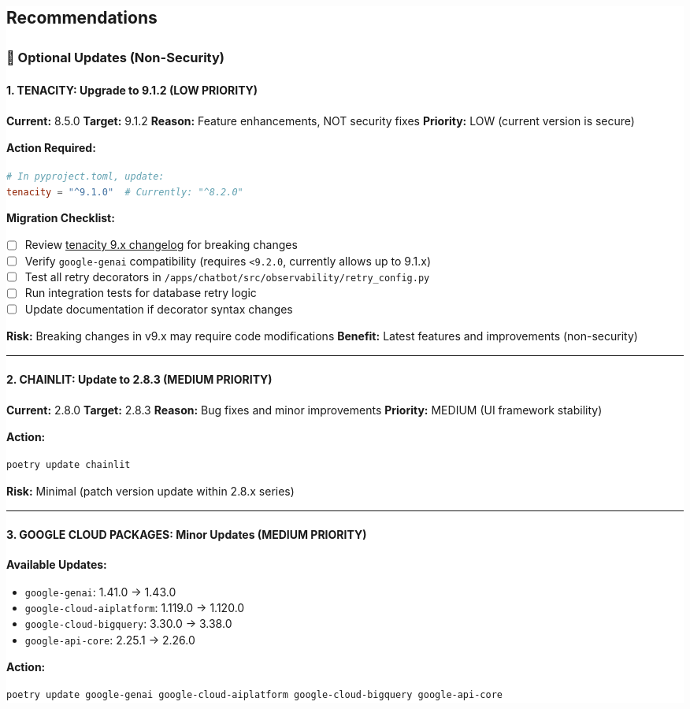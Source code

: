 
## Recommendations

### 🔄 Optional Updates (Non-Security)

#### 1. TENACITY: Upgrade to 9.1.2 (LOW PRIORITY)

**Current:** 8.5.0
**Target:** 9.1.2
**Reason:** Feature enhancements, NOT security fixes
**Priority:** LOW (current version is secure)

**Action Required:**
```toml
# In pyproject.toml, update:
tenacity = "^9.1.0"  # Currently: "^8.2.0"
```

**Migration Checklist:**
- [ ] Review [tenacity 9.x changelog](https://github.com/jd/tenacity/releases) for breaking changes
- [ ] Verify `google-genai` compatibility (requires `<9.2.0`, currently allows up to 9.1.x)
- [ ] Test all retry decorators in `/apps/chatbot/src/observability/retry_config.py`
- [ ] Run integration tests for database retry logic
- [ ] Update documentation if decorator syntax changes

**Risk:** Breaking changes in v9.x may require code modifications
**Benefit:** Latest features and improvements (non-security)

---

#### 2. CHAINLIT: Update to 2.8.3 (MEDIUM PRIORITY)

**Current:** 2.8.0
**Target:** 2.8.3
**Reason:** Bug fixes and minor improvements
**Priority:** MEDIUM (UI framework stability)

**Action:**
```bash
poetry update chainlit
```

**Risk:** Minimal (patch version update within 2.8.x series)

---

#### 3. GOOGLE CLOUD PACKAGES: Minor Updates (MEDIUM PRIORITY)

**Available Updates:**
- `google-genai`: 1.41.0 → 1.43.0
- `google-cloud-aiplatform`: 1.119.0 → 1.120.0
- `google-cloud-bigquery`: 3.30.0 → 3.38.0
- `google-api-core`: 2.25.1 → 2.26.0

**Action:**
```bash
poetry update google-genai google-cloud-aiplatform google-cloud-bigquery google-api-core
```
